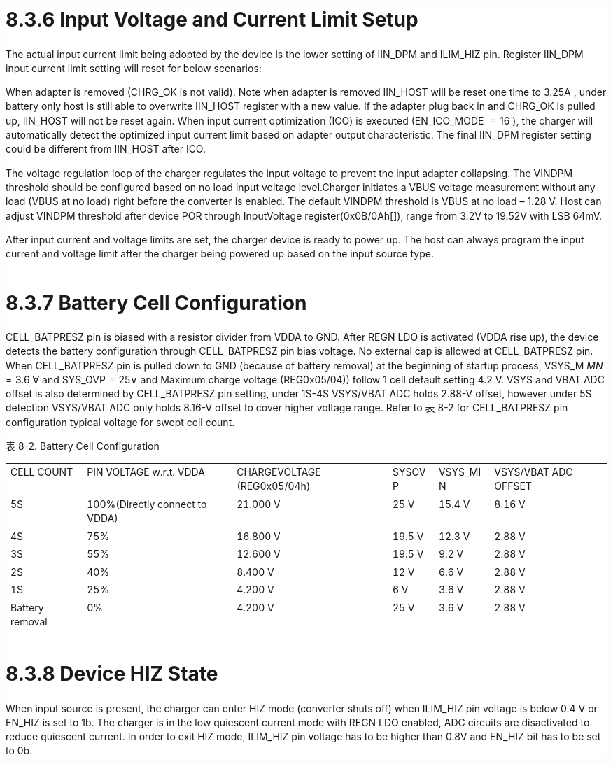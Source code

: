 # 8.3.6 Input Voltage and Current Limit Setup

The actual input current limit being adopted by the device is the lower setting of IIN_DPM and ILIM_HIZ pin. Register IIN_DPM input current limit setting will reset for below scenarios:

When adapter is removed (CHRG_OK is not valid). Note when adapter is removed IIN_HOST will be reset one time to $3 . 2 5 \mathsf { A }$ , under battery only host is still able to overwrite IIN_HOST register with a new value. If the adapter plug back in and CHRG_OK is pulled up, IIN_HOST will not be reset again. When input current optimization (ICO) is executed (EN_ICO_MODE $= 1 6$ ), the charger will automatically detect the optimized input current limit based on adapter output characteristic. The final IIN_DPM register setting could be different from IIN_HOST after ICO.

The voltage regulation loop of the charger regulates the input voltage to prevent the input adapter collapsing. The VINDPM threshold should be configured based on no load input voltage level.Charger initiates a VBUS voltage measurement without any load (VBUS at no load) right before the converter is enabled. The default VINDPM threshold is VBUS at no load – 1.28 V. Host can adjust VINDPM threshold after device POR through InputVoltage register(0x0B/0Ah[]), range from 3.2V to 19.52V with LSB $6 4 \mathsf { m V } .$

After input current and voltage limits are set, the charger device is ready to power up. The host can always program the input current and voltage limit after the charger being powered up based on the input source type.

# 8.3.7 Battery Cell Configuration

CELL_BATPRESZ pin is biased with a resistor divider from VDDA to GND. After REGN LDO is activated (VDDA rise up), the device detects the battery configuration through CELL_BATPRESZ pin bias voltage. No external cap is allowed at CELL_BATPRESZ pin. When CELL_BATPRESZ pin is pulled down to GND (because of battery removal) at the beginning of startup process, VSYS_M $M N = 3 . 6 ~ \forall$ and $\mathsf { S Y S \_ O V P } = 2 5 \vee$ and Maximum charge voltage (REG0x05/04)) follow 1 cell default setting 4.2 V. VSYS and VBAT ADC offset is also determined by CELL_BATPRESZ pin setting, under 1S-4S VSYS/VBAT ADC holds 2.88-V offset, however under 5S detection VSYS/VBAT ADC only holds 8.16-V offset to cover higher voltage range. Refer to 表 8-2 for CELL_BATPRESZ pin configuration typical voltage for swept cell count.

表 8-2. Battery Cell Configuration  

<html><body><table><tr><td>CELL COUNT</td><td>PIN VOLTAGE w.r.t. VDDA</td><td>CHARGEVOLTAGE (REG0x05/04h)</td><td>SYSOVP</td><td>VSYS_MIN</td><td>VSYS/VBAT ADC OFFSET</td></tr><tr><td>5S</td><td>100%(Directly connect to VDDA)</td><td>21.000 V</td><td>25 V</td><td>15.4 V</td><td>8.16 V</td></tr><tr><td>4S</td><td>75%</td><td>16.800 V</td><td>19.5 V</td><td>12.3 V</td><td>2.88 V</td></tr><tr><td>3S</td><td>55%</td><td>12.600 V</td><td>19.5 V</td><td>9.2 V</td><td>2.88 V</td></tr><tr><td>2S</td><td>40%</td><td>8.400 V</td><td>12 V</td><td>6.6 V</td><td>2.88 V</td></tr><tr><td>1S</td><td>25%</td><td>4.200 V</td><td>6 V</td><td>3.6 V</td><td>2.88 V</td></tr><tr><td>Battery removal</td><td>0%</td><td>4.200 V</td><td>25 V</td><td>3.6 V</td><td>2.88 V</td></tr></table></body></html>

# 8.3.8 Device HIZ State

When input source is present, the charger can enter HIZ mode (converter shuts off) when ILIM_HIZ pin voltage is below $0 . 4 ~ \mathsf { V }$ or EN_HIZ is set to 1b. The charger is in the low quiescent current mode with REGN LDO enabled, ADC circuits are disactivated to reduce quiescent current. In order to exit HIZ mode, ILIM_HIZ pin voltage has to be higher than $0 . 8 \mathrm { V }$ and EN_HIZ bit has to be set to 0b.
